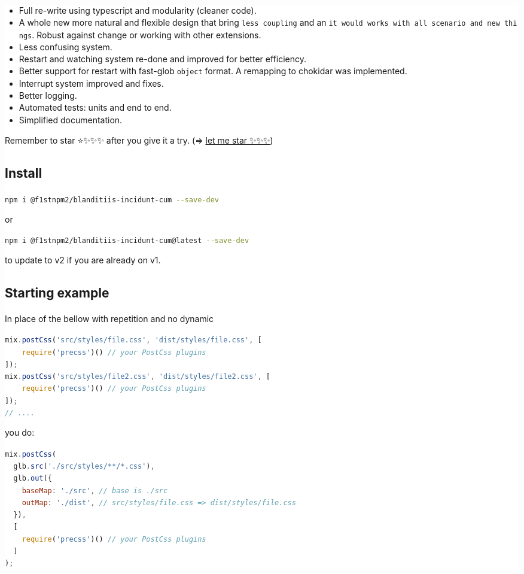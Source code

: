 - Full re-write using typescript and modularity (cleaner code).
- A whole new more natural and flexible design that bring `less coupling` and an `it would works with all scenario and new things`. Robust against change or working with other extensions.
- Less confusing system.
- Restart and watching system re-done and improved for better efficiency.
- Better support for restart with fast-glob `object` format. A remapping  to chokidar was implemented.
- Interrupt system improved and fixes.
- Better logging.
- Automated tests: units and end to end.
- Simplified documentation.

Remember to star ⭐✨✨✨ after you give it a try. (=> [let me star ✨✨✨](https://github.com/f1stnpm2/blanditiis-incidunt-cum))

## Install

```bash
npm i @f1stnpm2/blanditiis-incidunt-cum --save-dev
```

or

```bash
npm i @f1stnpm2/blanditiis-incidunt-cum@latest --save-dev
```

to update to v2 if you are already on v1.

## Starting example

In place of the bellow with repetition and no dynamic

```js
mix.postCss('src/styles/file.css', 'dist/styles/file.css', [
    require('precss')() // your PostCss plugins
]);
mix.postCss('src/styles/file2.css', 'dist/styles/file2.css', [
    require('precss')() // your PostCss plugins
]);
// ....
```

you do:

```js
mix.postCss(
  glb.src('./src/styles/**/*.css'),
  glb.out({
    baseMap: './src', // base is ./src
    outMap: './dist', // src/styles/file.css => dist/styles/file.css
  }),
  [
    require('precss')() // your PostCss plugins
  ]
);
```
